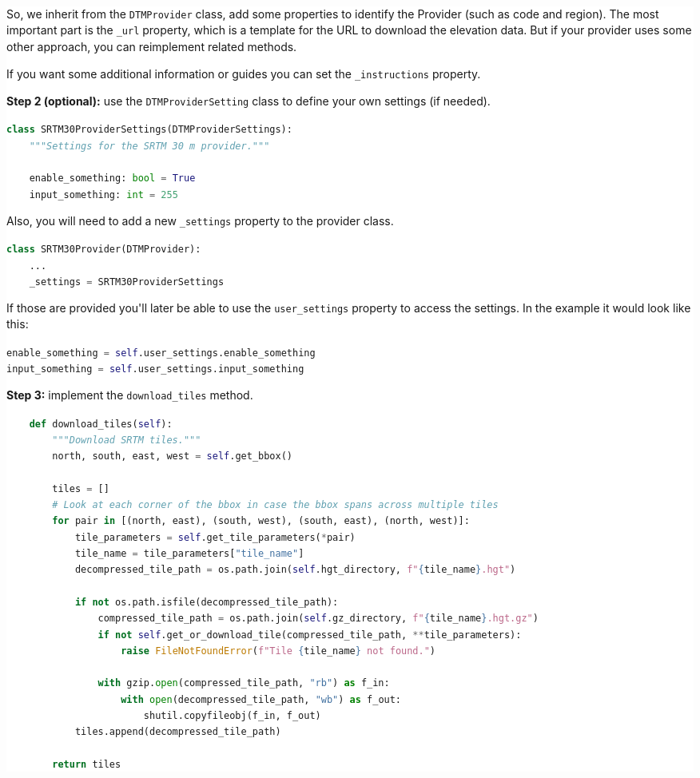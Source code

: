 So, we inherit from the `DTMProvider` class, add some properties to identify the Provider (such as code and region). The most important part is the `_url` property, which is a template for the URL to download the elevation data. But if your provider uses some other approach, you can reimplement related methods.

If you want some additional information or guides you can set the `_instructions` property.

**Step 2 (optional):** use the `DTMProviderSetting` class to define your own settings (if needed).

```python
class SRTM30ProviderSettings(DTMProviderSettings):
    """Settings for the SRTM 30 m provider."""

    enable_something: bool = True
    input_something: int = 255
```

Also, you will need to add a new `_settings` property to the provider class.

```python
class SRTM30Provider(DTMProvider):
    ...
    _settings = SRTM30ProviderSettings
```

If those are provided you'll later be able to use the `user_settings` property to access the settings. In the example it would look like this:

```python
enable_something = self.user_settings.enable_something
input_something = self.user_settings.input_something
```

**Step 3:** implement the `download_tiles` method.

```python
    def download_tiles(self):
        """Download SRTM tiles."""
        north, south, east, west = self.get_bbox()

        tiles = []
        # Look at each corner of the bbox in case the bbox spans across multiple tiles
        for pair in [(north, east), (south, west), (south, east), (north, west)]:
            tile_parameters = self.get_tile_parameters(*pair)
            tile_name = tile_parameters["tile_name"]
            decompressed_tile_path = os.path.join(self.hgt_directory, f"{tile_name}.hgt")

            if not os.path.isfile(decompressed_tile_path):
                compressed_tile_path = os.path.join(self.gz_directory, f"{tile_name}.hgt.gz")
                if not self.get_or_download_tile(compressed_tile_path, **tile_parameters):
                    raise FileNotFoundError(f"Tile {tile_name} not found.")

                with gzip.open(compressed_tile_path, "rb") as f_in:
                    with open(decompressed_tile_path, "wb") as f_out:
                        shutil.copyfileobj(f_in, f_out)
            tiles.append(decompressed_tile_path)

        return tiles
```

